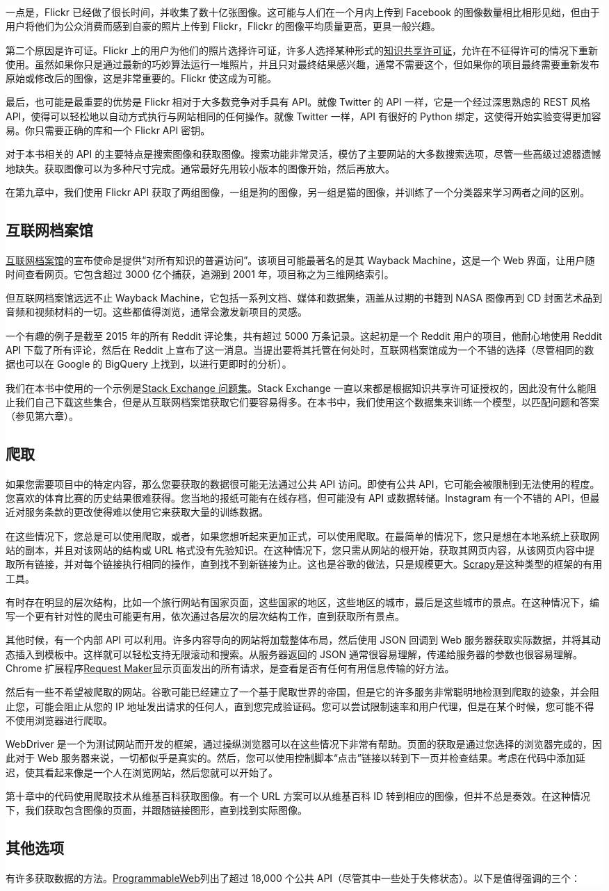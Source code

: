 一点是，Flickr 已经做了很长时间，并收集了数十亿张图像。这可能与人们在一个月内上传到 Facebook 的图像数量相比相形见绌，但由于用户将他们为公众消费而感到自豪的照片上传到 Flickr，Flickr 的图像平均质量更高，更具一般兴趣。

第二个原因是许可证。Flickr 上的用户为他们的照片选择许可证，许多人选择某种形式的[知识共享许可证](https://creativecommons.org/)，允许在不征得许可的情况下重新使用。虽然如果你只是通过最新的巧妙算法运行一堆照片，并且只对最终结果感兴趣，通常不需要这个，但如果你的项目最终需要重新发布原始或修改后的图像，这是非常重要的。Flickr 使这成为可能。

最后，也可能是最重要的优势是 Flickr 相对于大多数竞争对手具有 API。就像 Twitter 的 API 一样，它是一个经过深思熟虑的 REST 风格 API，使得可以轻松地以自动方式执行与网站相同的任何操作。就像 Twitter 一样，API 有很好的 Python 绑定，这使得开始实验变得更加容易。你只需要正确的库和一个 Flickr API 密钥。

对于本书相关的 API 的主要特点是搜索图像和获取图像。搜索功能非常灵活，模仿了主要网站的大多数搜索选项，尽管一些高级过滤器遗憾地缺失。获取图像可以为多种尺寸完成。通常最好先用较小版本的图像开始，然后再放大。

在第九章中，我们使用 Flickr API 获取了两组图像，一组是狗的图像，另一组是猫的图像，并训练了一个分类器来学习两者之间的区别。

## 互联网档案馆

[互联网档案馆](https://archive.org/)的宣布使命是提供“对所有知识的普遍访问”。该项目可能最著名的是其 Wayback Machine，这是一个 Web 界面，让用户随时间查看网页。它包含超过 3000 亿个捕获，追溯到 2001 年，项目称之为三维网络索引。

但互联网档案馆远远不止 Wayback Machine，它包括一系列文档、媒体和数据集，涵盖从过期的书籍到 NASA 图像再到 CD 封面艺术品到音频和视频材料的一切。这些都值得浏览，通常会激发新项目的灵感。

一个有趣的例子是截至 2015 年的所有 Reddit 评论集，共有超过 5000 万条记录。这起初是一个 Reddit 用户的项目，他耐心地使用 Reddit API 下载了所有评论，然后在 Reddit 上宣布了这一消息。当提出要将其托管在何处时，互联网档案馆成为一个不错的选择（尽管相同的数据也可以在 Google 的 BigQuery 上找到，以进行更即时的分析）。

我们在本书中使用的一个示例是[Stack Exchange 问题集](https://archive.org/details/stackexchange)。Stack Exchange 一直以来都是根据知识共享许可证授权的，因此没有什么能阻止我们自己下载这些集合，但是从互联网档案馆获取它们要容易得多。在本书中，我们使用这个数据集来训练一个模型，以匹配问题和答案（参见第六章）。

## 爬取

如果您需要项目中的特定内容，那么您要获取的数据很可能无法通过公共 API 访问。即使有公共 API，它可能会被限制到无法使用的程度。您喜欢的体育比赛的历史结果很难获得。您当地的报纸可能有在线存档，但可能没有 API 或数据转储。Instagram 有一个不错的 API，但最近对服务条款的更改使得难以使用它来获取大量的训练数据。

在这些情况下，您总是可以使用爬取，或者，如果您想听起来更加正式，可以使用爬取。在最简单的情况下，您只是想在本地系统上获取网站的副本，并且对该网站的结构或 URL 格式没有先验知识。在这种情况下，您只需从网站的根开始，获取其网页内容，从该网页内容中提取所有链接，并对每个链接执行相同的操作，直到找不到新链接为止。这也是谷歌的做法，只是规模更大。[Scrapy](https://scrapy.org)是这种类型的框架的有用工具。

有时存在明显的层次结构，比如一个旅行网站有国家页面，这些国家的地区，这些地区的城市，最后是这些城市的景点。在这种情况下，编写一个更有针对性的爬虫可能更有用，依次通过各层次的层次结构工作，直到获取所有景点。

其他时候，有一个内部 API 可以利用。许多内容导向的网站将加载整体布局，然后使用 JSON 回调到 Web 服务器获取实际数据，并将其动态插入到模板中。这样就可以轻松支持无限滚动和搜索。从服务器返回的 JSON 通常很容易理解，传递给服务器的参数也很容易理解。Chrome 扩展程序[Request Maker](http://bit.ly/request-maker)显示页面发出的所有请求，是查看是否有任何有用信息传输的好方法。

然后有一些不希望被爬取的网站。谷歌可能已经建立了一个基于爬取世界的帝国，但是它的许多服务非常聪明地检测到爬取的迹象，并会阻止您，可能会阻止从您的 IP 地址发出请求的任何人，直到您完成验证码。您可以尝试限制速率和用户代理，但是在某个时候，您可能不得不使用浏览器进行爬取。

WebDriver 是一个为测试网站而开发的框架，通过操纵浏览器可以在这些情况下非常有帮助。页面的获取是通过您选择的浏览器完成的，因此对于 Web 服务器来说，一切都似乎是真实的。然后，您可以使用控制脚本“点击”链接以转到下一页并检查结果。考虑在代码中添加延迟，使其看起来像是一个人在浏览网站，然后您就可以开始了。

第十章中的代码使用爬取技术从维基百科获取图像。有一个 URL 方案可以从维基百科 ID 转到相应的图像，但并不总是奏效。在这种情况下，我们获取包含图像的页面，并跟随链接图形，直到找到实际图像。

## 其他选项

有许多获取数据的方法。[ProgrammableWeb](https://www.programmableweb.com/)列出了超过 18,000 个公共 API（尽管其中一些处于失修状态）。以下是值得强调的三个：
